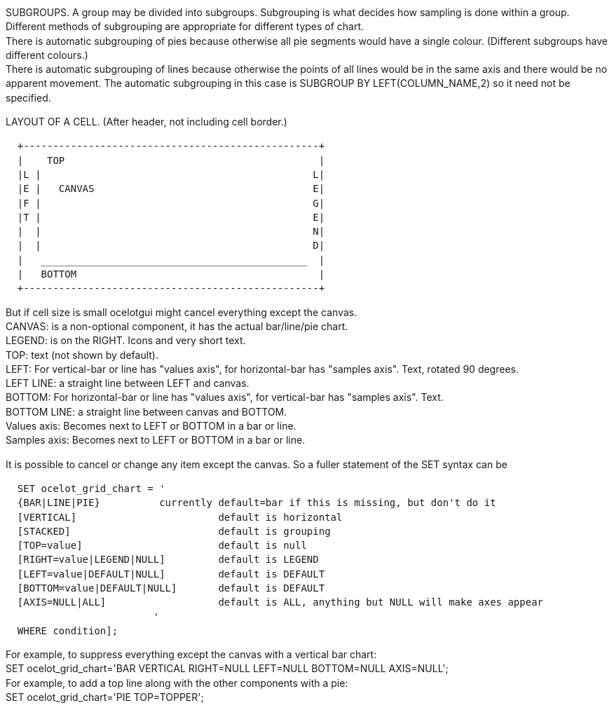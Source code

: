 <P>SUBGROUPS. A group may be divided into subgroups.
Subgrouping is what decides how sampling is done within a group.
Different methods of subgrouping are appropriate for different
types of chart.<br>
There is automatic subgrouping of pies because otherwise all
pie segments would have a single colour.
(Different subgroups have different colours.)<br>
There is automatic subgrouping of lines because otherwise the
points of all lines would be in the same axis and there would
be no apparent movement. The automatic subgrouping in this case
is SUBGROUP BY LEFT(COLUMN_NAME,2) so it need not be specified.
</P>
<P>
LAYOUT OF A CELL. (After header, not including cell border.)<pre>
  +--------------------------------------------------+
  |    TOP                                           |
  |L |                                              L|
  |E |   CANVAS                                     E|
  |F |                                              G|
  |T |                                              E|
  |  |                                              N|
  |  |                                              D|
  |   _____________________________________________  |
  |   BOTTOM                                         |
  +--------------------------------------------------+
</pre>
But if cell size is small ocelotgui might cancel everything except the canvas.<br>
CANVAS: is a non-optional component, it has the actual bar/line/pie chart.<br>
LEGEND: is on the RIGHT. Icons and very short text.<br>
TOP: text (not shown by default).<br>
LEFT: For vertical-bar or line has "values axis", for horizontal-bar has "samples axis". Text, rotated 90 degrees.<br>
LEFT LINE: a straight line between LEFT and canvas.<br>
BOTTOM: For horizontal-bar or line has "values axis", for vertical-bar has "samples axis". Text.<br>
BOTTOM LINE: a straight line between canvas and BOTTOM.<br>
Values axis: Becomes next to LEFT or BOTTOM in a bar or line.<br>
Samples axis: Becomes next to LEFT or BOTTOM in a bar or line.<br>
</P>
<P>
It is possible to cancel or change any item except the canvas.
So a fuller statement of the SET syntax can be<pre>
  SET ocelot_grid_chart = '
  {BAR|LINE|PIE}          currently default=bar if this is missing, but don't do it
  [VERTICAL]                        default is horizontal
  [STACKED]                         default is grouping
  [TOP=value]                       default is null
  [RIGHT=value|LEGEND|NULL]         default is LEGEND
  [LEFT=value|DEFAULT|NULL]         default is DEFAULT
  [BOTTOM=value|DEFAULT|NULL]       default is DEFAULT
  [AXIS=NULL|ALL]                   default is ALL, anything but NULL will make axes appear
                         '
  WHERE condition];</pre>
For example, to suppress everything except the canvas with a vertical bar chart:<br>
SET ocelot_grid_chart='BAR VERTICAL RIGHT=NULL LEFT=NULL BOTTOM=NULL AXIS=NULL';<br>
For example, to add a top line along with the other components with a pie:<br>
SET ocelot_grid_chart='PIE TOP=TOPPER';<br>